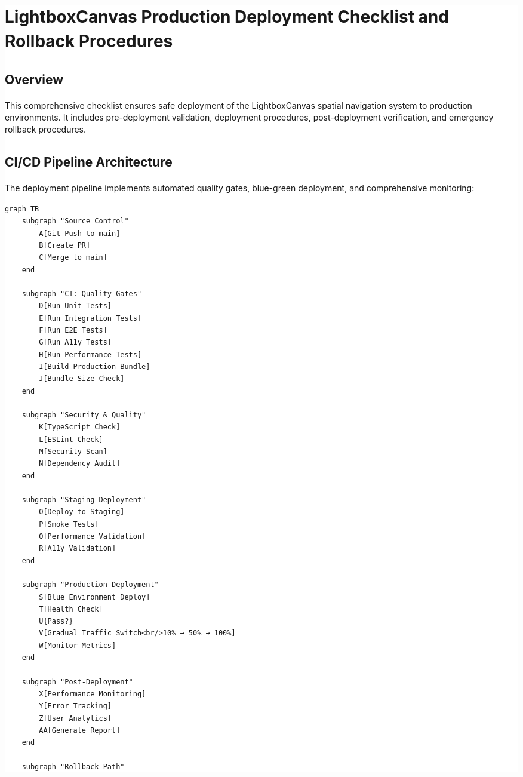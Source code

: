 # LightboxCanvas Production Deployment Checklist and Rollback Procedures

## Overview

This comprehensive checklist ensures safe deployment of the LightboxCanvas spatial navigation system to production environments. It includes pre-deployment validation, deployment procedures, post-deployment verification, and emergency rollback procedures.

## CI/CD Pipeline Architecture

The deployment pipeline implements automated quality gates, blue-green deployment, and comprehensive monitoring:

```mermaid
graph TB
    subgraph "Source Control"
        A[Git Push to main]
        B[Create PR]
        C[Merge to main]
    end

    subgraph "CI: Quality Gates"
        D[Run Unit Tests]
        E[Run Integration Tests]
        F[Run E2E Tests]
        G[Run A11y Tests]
        H[Run Performance Tests]
        I[Build Production Bundle]
        J[Bundle Size Check]
    end

    subgraph "Security & Quality"
        K[TypeScript Check]
        L[ESLint Check]
        M[Security Scan]
        N[Dependency Audit]
    end

    subgraph "Staging Deployment"
        O[Deploy to Staging]
        P[Smoke Tests]
        Q[Performance Validation]
        R[A11y Validation]
    end

    subgraph "Production Deployment"
        S[Blue Environment Deploy]
        T[Health Check]
        U{Pass?}
        V[Gradual Traffic Switch<br/>10% → 50% → 100%]
        W[Monitor Metrics]
    end

    subgraph "Post-Deployment"
        X[Performance Monitoring]
        Y[Error Tracking]
        Z[User Analytics]
        AA[Generate Report]
    end

    subgraph "Rollback Path"
```